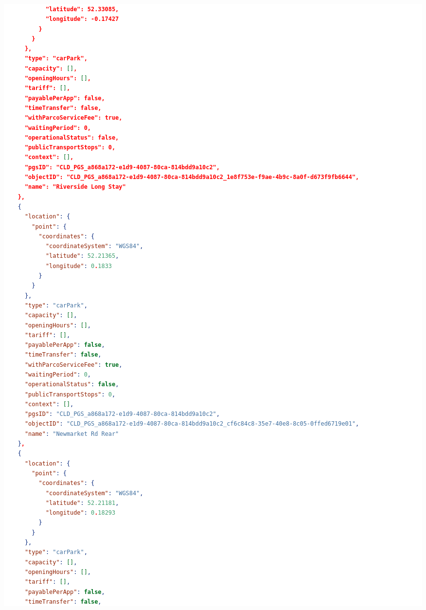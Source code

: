 ```json
            "latitude": 52.33085,
            "longitude": -0.17427
          }
        }
      },
      "type": "carPark",
      "capacity": [],
      "openingHours": [],
      "tariff": [],
      "payablePerApp": false,
      "timeTransfer": false,
      "withParcoServiceFee": true,
      "waitingPeriod": 0,
      "operationalStatus": false,
      "publicTransportStops": 0,
      "context": [],
      "pgsID": "CLD_PGS_a868a172-e1d9-4087-80ca-814bdd9a10c2",
      "objectID": "CLD_PGS_a868a172-e1d9-4087-80ca-814bdd9a10c2_1e8f753e-f9ae-4b9c-8a0f-d673f9fb6644",
      "name": "Riverside Long Stay"
    },
    {
      "location": {
        "point": {
          "coordinates": {
            "coordinateSystem": "WGS84",
            "latitude": 52.21365,
            "longitude": 0.1833
          }
        }
      },
      "type": "carPark",
      "capacity": [],
      "openingHours": [],
      "tariff": [],
      "payablePerApp": false,
      "timeTransfer": false,
      "withParcoServiceFee": true,
      "waitingPeriod": 0,
      "operationalStatus": false,
      "publicTransportStops": 0,
      "context": [],
      "pgsID": "CLD_PGS_a868a172-e1d9-4087-80ca-814bdd9a10c2",
      "objectID": "CLD_PGS_a868a172-e1d9-4087-80ca-814bdd9a10c2_cf6c84c8-35e7-40e8-8c05-0ffed6719e01",
      "name": "Newmarket Rd Rear"
    },
    {
      "location": {
        "point": {
          "coordinates": {
            "coordinateSystem": "WGS84",
            "latitude": 52.21181,
            "longitude": 0.18293
          }
        }
      },
      "type": "carPark",
      "capacity": [],
      "openingHours": [],
      "tariff": [],
      "payablePerApp": false,
      "timeTransfer": false,
```